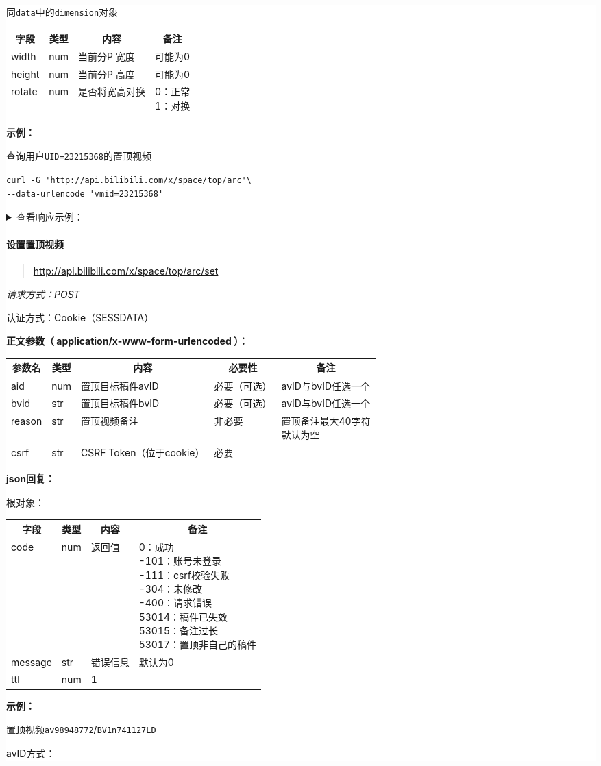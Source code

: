 同`data`中的`dimension`对象

| 字段   | 类型 | 内容           | 备注                 |
| ------ | ---- | -------------- | -------------------- |
| width  | num  | 当前分P 宽度   | 可能为0              |
| height | num  | 当前分P 高度   | 可能为0              |
| rotate | num  | 是否将宽高对换 | 0：正常<br />1：对换 |

**示例：**

查询用户`UID=23215368`的置顶视频

```shell
curl -G 'http://api.bilibili.com/x/space/top/arc'\
--data-urlencode 'vmid=23215368'
```

<details><summary>查看响应示例：</summary></details>

#### 设置置顶视频

> http://api.bilibili.com/x/space/top/arc/set

*请求方式：POST*

认证方式：Cookie（SESSDATA）

**正文参数（ application/x-www-form-urlencoded ）：**

| 参数名 | 类型 | 内容                     | 必要性       | 备注                             |
| ------ | ---- | ------------------------ | ------------ | -------------------------------- |
| aid    | num  | 置顶目标稿件avID         | 必要（可选） | avID与bvID任选一个               |
| bvid   | str  | 置顶目标稿件bvID         | 必要（可选） | avID与bvID任选一个               |
| reason | str  | 置顶视频备注             | 非必要       | 置顶备注最大40字符<br />默认为空 |
| csrf   | str  | CSRF Token（位于cookie） | 必要         |                                  |

**json回复：**

根对象：

| 字段    | 类型 | 内容     | 备注                                                         |
| ------- | ---- | -------- | ------------------------------------------------------------ |
| code    | num  | 返回值   | 0：成功<br />-101：账号未登录<br />-111：csrf校验失败<br />-304：未修改<br />-400：请求错误<br />53014：稿件已失效<br />53015：备注过长<br />53017：置顶非自己的稿件 |
| message | str  | 错误信息 | 默认为0                                                      |
| ttl     | num  | 1        |                                                              |

**示例：**

置顶视频`av98948772`/`BV1n741127LD`

avID方式：
